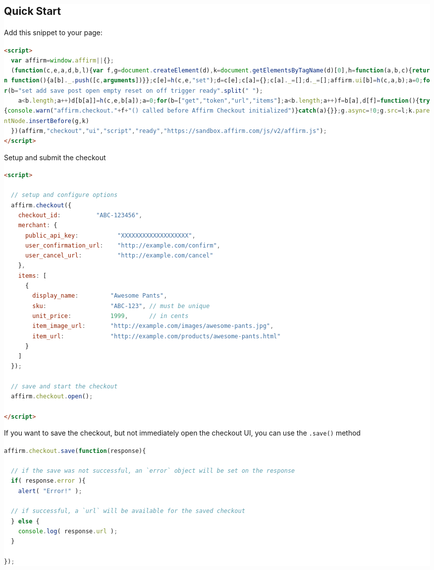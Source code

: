 ## Quick Start

Add this snippet to your page:

```html
<script>
  var affirm=window.affirm||{};
  (function(c,e,a,d,b,l){var f,g=document.createElement(d),k=document.getElementsByTagName(d)[0],h=function(a,b,c){return function(){a[b]._.push([c,arguments])}};c[e]=h(c,e,"set");d=c[e];c[a]={};c[a]._=[];d._=[];affirm.ui[b]=h(c,a,b);a=0;for(b="set add save post open empty reset on off trigger ready".split(" ");
    a<b.length;a++)d[b[a]]=h(c,e,b[a]);a=0;for(b=["get","token","url","items"];a<b.length;a++)f=b[a],d[f]=function(){try{console.warn("affirm.checkout."+f+"() called before Affirm Checkout initialized")}catch(a){}};g.async=!0;g.src=l;k.parentNode.insertBefore(g,k)
  })(affirm,"checkout","ui","script","ready","https://sandbox.affirm.com/js/v2/affirm.js");
</script>
```

Setup and submit the checkout
```html
<script>

  // setup and configure options
  affirm.checkout({
    checkout_id:          "ABC-123456",
    merchant: {
      public_api_key:           "XXXXXXXXXXXXXXXXXXX",
      user_confirmation_url:    "http://example.com/confirm",
      user_cancel_url:          "http://example.com/cancel"
    },
    items: [
      {
        display_name:         "Awesome Pants",
        sku:                  "ABC-123", // must be unique
        unit_price:           1999,      // in cents
        item_image_url:       "http://example.com/images/awesome-pants.jpg",
        item_url:             "http://example.com/products/awesome-pants.html"
      }
    ]
  });

  // save and start the checkout
  affirm.checkout.open();

</script>
```


If you want to save the checkout, but not immediately open the checkout UI, you can use the `.save()` method

```javascript
affirm.checkout.save(function(response){

  // if the save was not successful, an `error` object will be set on the response
  if( response.error ){
    alert( "Error!" );

  // if successful, a `url` will be available for the saved checkout
  } else {
    console.log( response.url );
  }

});
```
